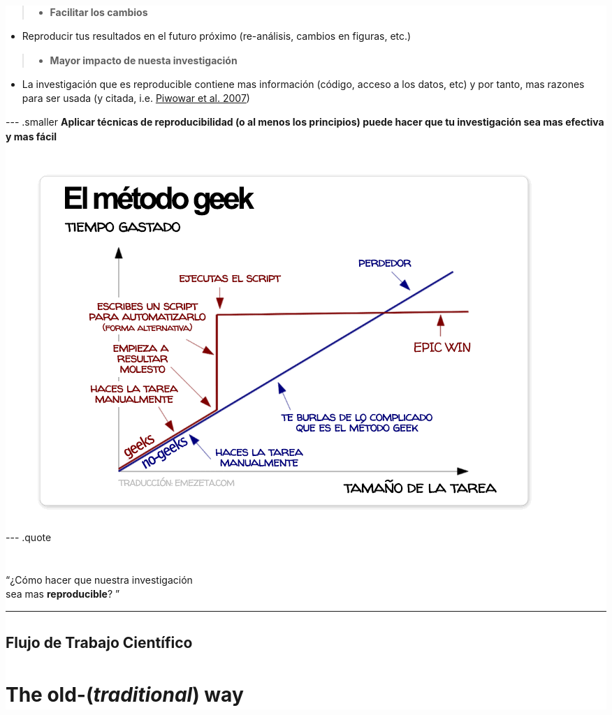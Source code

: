 > * __Facilitar los cambios__
   * Reproducir tus resultados en el futuro próximo (re-análisis, cambios en figuras, etc.)
> * __Mayor impacto de nuesta investigación__
  * La investigación que es reproducible contiene mas información (código, acceso a los datos, etc) y por tanto, mas razones para ser usada (y citada, i.e. [Piwowar et al. 2007](http://dx.doi.org/10.1371/journal.pone.0000308))
  

--- .smaller
__Aplicar técnicas de reproducibilidad (o al menos los principios) puede hacer que tu investigación sea mas efectiva y mas fácil__
<br>
<br>

![metodo_geek](images/metodo_geek.png)

--- .quote
<br>
<br>
<br>
<q align=right>¿Cómo hacer que nuestra investigación <br> sea mas __reproducible__? </q>

--- 
## Flujo de Trabajo Científico 
# The old-(_traditional_) way